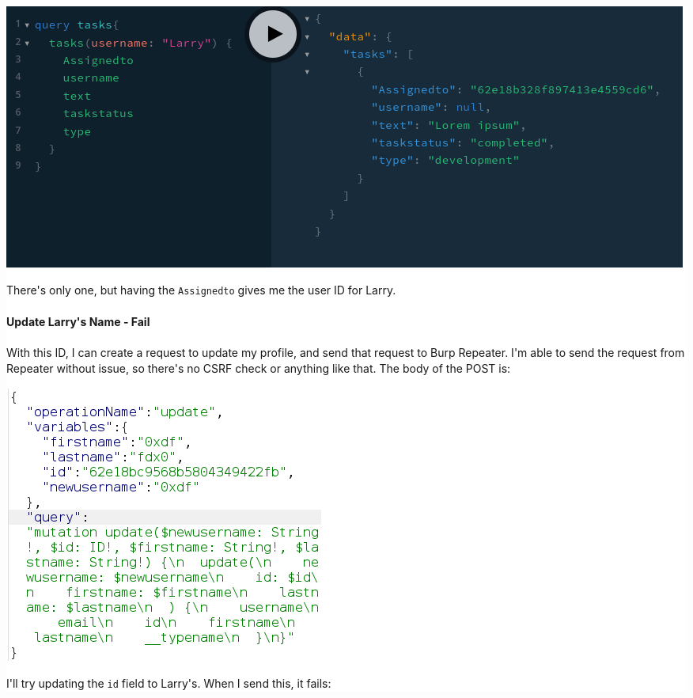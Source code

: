 ![](/img/image-20220727155810208.png)

There's only one, but having the `Assignedto` gives me the user ID for
Larry.

#### Update Larry's Name - Fail

With this ID, I can create a request to update my profile, and send that
request to Burp Repeater. I'm able to send the request from Repeater
without issue, so there's no CSRF check or anything like that. The body
of the POST is:

![](/img/image-20220727160249022.png)

I'll try updating the `id` field to Larry's. When I send this, it fails:
